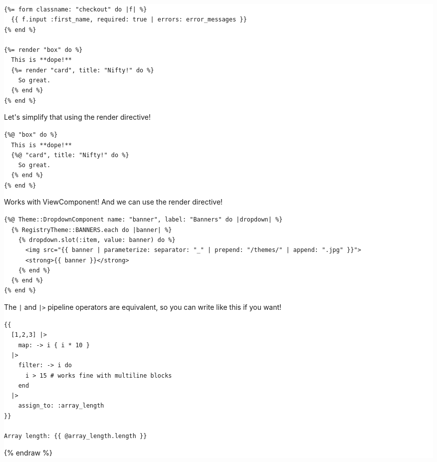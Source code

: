 
```serb
{%= form classname: "checkout" do |f| %}
  {{ f.input :first_name, required: true | errors: error_messages }}
{% end %}

{%= render "box" do %}
  This is **dope!**
  {%= render "card", title: "Nifty!" do %}
    So great.
  {% end %}
{% end %}
```

Let's simplify that using the render directive!

```serb
{%@ "box" do %}
  This is **dope!**
  {%@ "card", title: "Nifty!" do %}
    So great.
  {% end %}
{% end %}
```

Works with ViewComponent! And we can use the render directive!

```serb
{%@ Theme::DropdownComponent name: "banner", label: "Banners" do |dropdown| %}
  {% RegistryTheme::BANNERS.each do |banner| %}
    {% dropdown.slot(:item, value: banner) do %}
      <img src="{{ banner | parameterize: separator: "_" | prepend: "/themes/" | append: ".jpg" }}">
      <strong>{{ banner }}</strong>
    {% end %}
  {% end %}
{% end %}
```

The `|` and `|>` pipeline operators are equivalent, so you can write like this if you want!

```serb
{{
  [1,2,3] |>
    map: -> i { i * 10 }
  |>
    filter: -> i do
      i > 15 # works fine with multiline blocks
    end
  |>
    assign_to: :array_length
}}

Array length: {{ @array_length.length }}
```
{% endraw %}
